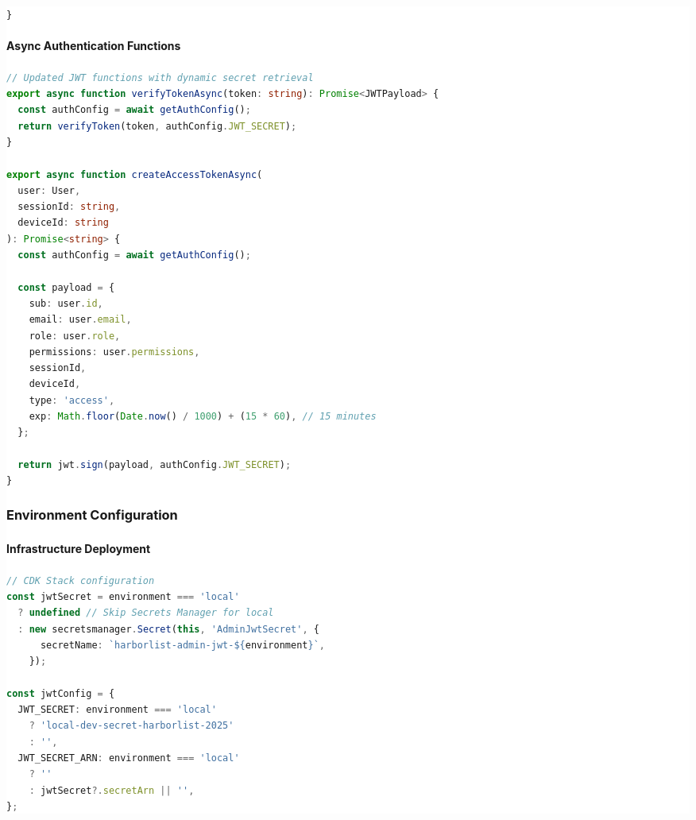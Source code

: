 ```typescript
}
```

#### **Async Authentication Functions**
```typescript
// Updated JWT functions with dynamic secret retrieval
export async function verifyTokenAsync(token: string): Promise<JWTPayload> {
  const authConfig = await getAuthConfig();
  return verifyToken(token, authConfig.JWT_SECRET);
}

export async function createAccessTokenAsync(
  user: User, 
  sessionId: string, 
  deviceId: string
): Promise<string> {
  const authConfig = await getAuthConfig();
  
  const payload = {
    sub: user.id,
    email: user.email,
    role: user.role,
    permissions: user.permissions,
    sessionId,
    deviceId,
    type: 'access',
    exp: Math.floor(Date.now() / 1000) + (15 * 60), // 15 minutes
  };

  return jwt.sign(payload, authConfig.JWT_SECRET);
}
```

### **Environment Configuration**

#### **Infrastructure Deployment**
```typescript
// CDK Stack configuration
const jwtSecret = environment === 'local' 
  ? undefined // Skip Secrets Manager for local
  : new secretsmanager.Secret(this, 'AdminJwtSecret', {
      secretName: `harborlist-admin-jwt-${environment}`,
    });

const jwtConfig = {
  JWT_SECRET: environment === 'local' 
    ? 'local-dev-secret-harborlist-2025'
    : '',
  JWT_SECRET_ARN: environment === 'local' 
    ? '' 
    : jwtSecret?.secretArn || '',
};
```

